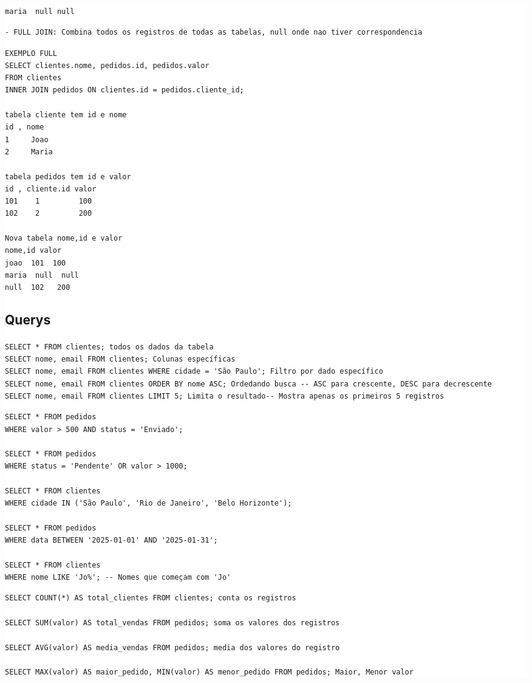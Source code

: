```text
maria  null null
```

    - FULL JOIN: Combina todos os registros de todas as tabelas, null onde nao tiver correspondencia
```text
EXEMPLO FULL
SELECT clientes.nome, pedidos.id, pedidos.valor
FROM clientes
INNER JOIN pedidos ON clientes.id = pedidos.cliente_id;

tabela cliente tem id e nome
id , nome
1     Joao
2     Maria

tabela pedidos tem id e valor
id , cliente.id valor
101    1         100
102    2         200

Nova tabela nome,id e valor
nome,id valor
joao  101  100
maria  null  null
null  102   200
```
## Querys
```text - BUSCA BÁSICA
SELECT * FROM clientes; todos os dados da tabela
SELECT nome, email FROM clientes; Colunas específicas
SELECT nome, email FROM clientes WHERE cidade = 'São Paulo'; Filtro por dado específico
SELECT nome, email FROM clientes ORDER BY nome ASC; Ordedando busca -- ASC para crescente, DESC para decrescente
SELECT nome, email FROM clientes LIMIT 5; Limita o resultado-- Mostra apenas os primeiros 5 registros

```
```text - CONDICIONAL
SELECT * FROM pedidos
WHERE valor > 500 AND status = 'Enviado';

SELECT * FROM pedidos
WHERE status = 'Pendente' OR valor > 1000;

SELECT * FROM clientes
WHERE cidade IN ('São Paulo', 'Rio de Janeiro', 'Belo Horizonte');

SELECT * FROM pedidos
WHERE data BETWEEN '2025-01-01' AND '2025-01-31';

SELECT * FROM clientes
WHERE nome LIKE 'Jo%'; -- Nomes que começam com 'Jo'

```
```text FUNÇÔES AGREGADA
SELECT COUNT(*) AS total_clientes FROM clientes; conta os registros

SELECT SUM(valor) AS total_vendas FROM pedidos; soma os valores dos registros

SELECT AVG(valor) AS media_vendas FROM pedidos; media dos valores do registro

SELECT MAX(valor) AS maior_pedido, MIN(valor) AS menor_pedido FROM pedidos; Maior, Menor valor 

```